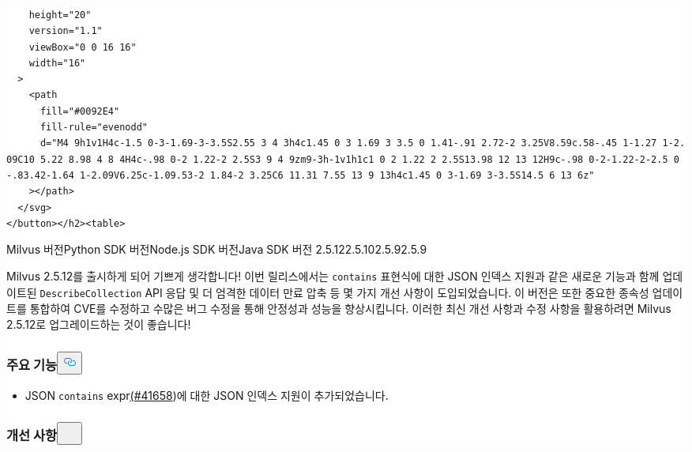         height="20"
        version="1.1"
        viewBox="0 0 16 16"
        width="16"
      >
        <path
          fill="#0092E4"
          fill-rule="evenodd"
          d="M4 9h1v1H4c-1.5 0-3-1.69-3-3.5S2.55 3 4 3h4c1.45 0 3 1.69 3 3.5 0 1.41-.91 2.72-2 3.25V8.59c.58-.45 1-1.27 1-2.09C10 5.22 8.98 4 8 4H4c-.98 0-2 1.22-2 2.5S3 9 4 9zm9-3h-1v1h1c1 0 2 1.22 2 2.5S13.98 12 13 12H9c-.98 0-2-1.22-2-2.5 0-.83.42-1.64 1-2.09V6.25c-1.09.53-2 1.84-2 3.25C6 11.31 7.55 13 9 13h4c1.45 0 3-1.69 3-3.5S14.5 6 13 6z"
        ></path>
      </svg>
    </button></h2><table>
<thead>
<tr><th>Milvus 버전</th><th>Python SDK 버전</th><th>Node.js SDK 버전</th><th>Java SDK 버전</th></tr>
</thead>
<tbody>
<tr><td>2.5.12</td><td>2.5.10</td><td>2.5.9</td><td>2.5.9</td></tr>
</tbody>
</table>
<p>Milvus 2.5.12를 출시하게 되어 기쁘게 생각합니다! 이번 릴리스에서는 <code translate="no">contains</code> 표현식에 대한 JSON 인덱스 지원과 같은 새로운 기능과 함께 업데이트된 <code translate="no">DescribeCollection</code> API 응답 및 더 엄격한 데이터 만료 압축 등 몇 가지 개선 사항이 도입되었습니다. 이 버전은 또한 중요한 종속성 업데이트를 통합하여 CVE를 수정하고 수많은 버그 수정을 통해 안정성과 성능을 향상시킵니다. 이러한 최신 개선 사항과 수정 사항을 활용하려면 Milvus 2.5.12로 업그레이드하는 것이 좋습니다!</p>
<h3 id="Features" class="common-anchor-header">주요 기능<button data-href="#Features" class="anchor-icon" translate="no">
      <svg translate="no"
        aria-hidden="true"
        focusable="false"
        height="20"
        version="1.1"
        viewBox="0 0 16 16"
        width="16"
      >
        <path
          fill="#0092E4"
          fill-rule="evenodd"
          d="M4 9h1v1H4c-1.5 0-3-1.69-3-3.5S2.55 3 4 3h4c1.45 0 3 1.69 3 3.5 0 1.41-.91 2.72-2 3.25V8.59c.58-.45 1-1.27 1-2.09C10 5.22 8.98 4 8 4H4c-.98 0-2 1.22-2 2.5S3 9 4 9zm9-3h-1v1h1c1 0 2 1.22 2 2.5S13.98 12 13 12H9c-.98 0-2-1.22-2-2.5 0-.83.42-1.64 1-2.09V6.25c-1.09.53-2 1.84-2 3.25C6 11.31 7.55 13 9 13h4c1.45 0 3-1.69 3-3.5S14.5 6 13 6z"
        ></path>
      </svg>
    </button></h3><ul>
<li>JSON <code translate="no">contains</code> expr<a href="https://github.com/milvus-io/milvus/pull/41658">(#41658</a>)에 대한 JSON 인덱스 지원이 추가되었습니다.</li>
</ul>
<h3 id="Improvements" class="common-anchor-header">개선 사항<button data-href="#Improvements" class="anchor-icon" translate="no">
      <svg translate="no"
        aria-hidden="true"
        focusable="false"
        height="20"
        version="1.1"
        viewBox="0 0 16 16"
        width="16"
      >
        <path
          fill="#0092E4"
          fill-rule="evenodd"
